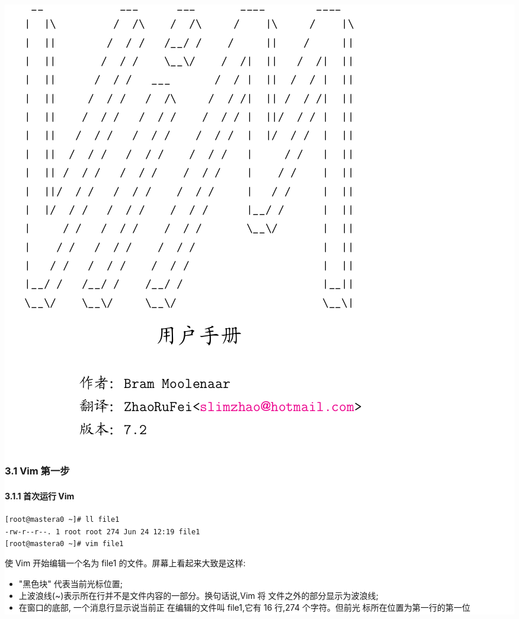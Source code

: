 ![15.png](pic/15.png)

### 3.1 Vim 第一步

#### 3.1.1 首次运行 Vim

```shell
[root@mastera0 ~]# ll file1
-rw-r--r--. 1 root root 274 Jun 24 12:19 file1
[root@mastera0 ~]# vim file1
```

使 Vim 开始编辑一个名为 file1 的文件。屏幕上看起来大致是这样:
* "黑色块" 代表当前光标位置;
* 上波浪线(~)表示所在行并不是文件内容的一部分。换句话说,Vim 将 文件之外的部分显示为波浪线;
* 在窗口的底部, 一个消息行显示说当前正 在编辑的文件叫 file1,它有 16 行,274 个字符。但前光
标所在位置为第一行的第一位
